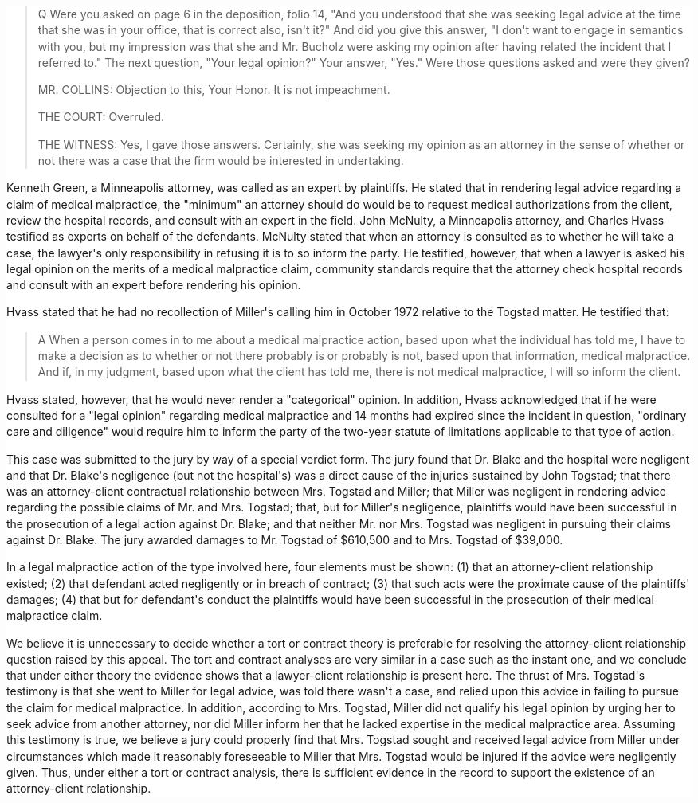 > Q Were you asked on page 6 in the deposition, folio 14, "And you understood that she was seeking legal advice at the time that she was in your office, that is correct also, isn't it?" And did you give this answer, "I don't want to engage in semantics with you, but my impression was that she and Mr. Bucholz were asking my opinion after having related the incident that I referred to." The next question, "Your legal opinion?" Your answer, "Yes." Were those questions asked and were they given?
>
> MR. COLLINS: Objection to this, Your Honor. It is not impeachment.
>
> THE COURT: Overruled.
>
> THE WITNESS: Yes, I gave those answers. Certainly, she was seeking my opinion as an attorney in the sense of whether or not there was a case that the firm would be interested in undertaking.

Kenneth Green, a Minneapolis attorney, was called as an expert by plaintiffs. He stated that in rendering legal advice regarding a claim of medical malpractice, the "minimum" an attorney should do would be to request medical authorizations from the client, review the hospital records, and consult with an expert in the field. John McNulty, a Minneapolis attorney, and Charles Hvass testified as experts on behalf of the defendants. McNulty stated that when an attorney is consulted as to whether he will take a case, the lawyer's only responsibility in refusing it is to so inform the party. He testified, however, that when a lawyer is asked his legal opinion on the merits of a medical malpractice claim, community standards require that the attorney check hospital records and consult with an expert before rendering his opinion.

Hvass stated that he had no recollection of Miller's calling him in October 1972 relative to the Togstad matter. He testified that:

> A When a person comes in to me about a medical malpractice action, based upon what the individual has told me, I have to make a decision as to whether or not there probably is or probably is not, based upon that information, medical malpractice. And if, in my judgment, based upon what the client has told me, there is not medical malpractice, I will so inform the client.

Hvass stated, however, that he would never render a "categorical" opinion. In addition, Hvass acknowledged that if he were consulted for a "legal opinion" regarding medical malpractice and 14 months had expired since the incident in question, "ordinary care and diligence" would require him to inform the party of the two-year statute of limitations applicable to that type of action.

This case was submitted to the jury by way of a special verdict form. The jury found that Dr. Blake and the hospital were negligent and that Dr. Blake's negligence (but not the hospital's) was a direct cause of the injuries sustained by John Togstad; that there was an attorney-client contractual relationship between Mrs. Togstad and Miller; that Miller was negligent in rendering advice regarding the possible claims of Mr. and Mrs. Togstad; that, but for Miller's negligence, plaintiffs would have been successful in the prosecution of a legal action against Dr. Blake; and that neither Mr. nor Mrs. Togstad was negligent in pursuing their claims against Dr. Blake. The jury awarded damages to Mr. Togstad of $610,500 and to Mrs. Togstad of $39,000.

In a legal malpractice action of the type involved here, four elements must be shown: (1) that an attorney-client relationship existed; (2) that defendant acted negligently or in breach of contract; (3) that such acts were the proximate cause of the plaintiffs' damages; (4) that but for defendant's conduct the plaintiffs would have been successful in the prosecution of their medical malpractice claim.

We believe it is unnecessary to decide whether a tort or contract theory is preferable for resolving the attorney-client relationship question raised by this appeal. The tort and contract analyses are very similar in a case such as the instant one, and we conclude that under either theory the evidence shows that a lawyer-client relationship is present here. The thrust of Mrs. Togstad's testimony is that she went to Miller for legal advice, was told there wasn't a case, and relied upon this advice in failing to pursue the claim for medical malpractice. In addition, according to Mrs. Togstad, Miller did not qualify his legal opinion by urging her to seek advice from another attorney, nor did Miller inform her that he lacked expertise in the medical malpractice area. Assuming this testimony is true, we believe a jury could properly find that Mrs. Togstad sought and received legal advice from Miller under circumstances which made it reasonably foreseeable to Miller that Mrs. Togstad would be injured if the advice were negligently given. Thus, under either a tort or contract analysis, there is sufficient evidence in the record to support the existence of an attorney-client relationship.
